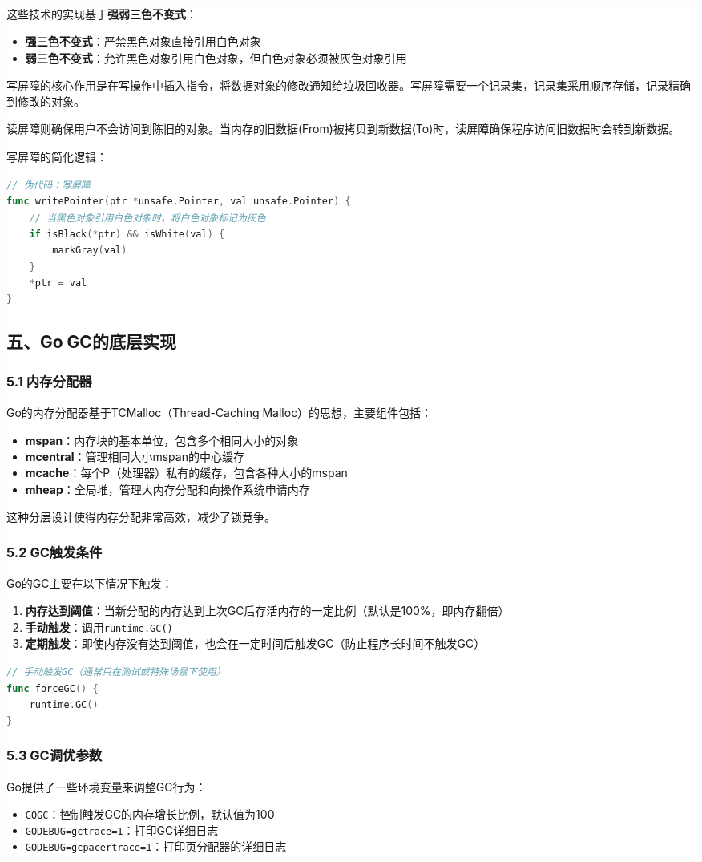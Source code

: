 这些技术的实现基于**强弱三色不变式**：

- **强三色不变式**：严禁黑色对象直接引用白色对象
- **弱三色不变式**：允许黑色对象引用白色对象，但白色对象必须被灰色对象引用

写屏障的核心作用是在写操作中插入指令，将数据对象的修改通知给垃圾回收器。写屏障需要一个记录集，记录集采用顺序存储，记录精确到修改的对象。

读屏障则确保用户不会访问到陈旧的对象。当内存的旧数据(From)被拷贝到新数据(To)时，读屏障确保程序访问旧数据时会转到新数据。

写屏障的简化逻辑：

```go
// 伪代码：写屏障
func writePointer(ptr *unsafe.Pointer, val unsafe.Pointer) {
    // 当黑色对象引用白色对象时，将白色对象标记为灰色
    if isBlack(*ptr) && isWhite(val) {
        markGray(val)
    }
    *ptr = val
}
```

## 五、Go GC的底层实现

### 5.1 内存分配器

Go的内存分配器基于TCMalloc（Thread-Caching Malloc）的思想，主要组件包括：

- **mspan**：内存块的基本单位，包含多个相同大小的对象
- **mcentral**：管理相同大小mspan的中心缓存
- **mcache**：每个P（处理器）私有的缓存，包含各种大小的mspan
- **mheap**：全局堆，管理大内存分配和向操作系统申请内存

这种分层设计使得内存分配非常高效，减少了锁竞争。

### 5.2 GC触发条件

Go的GC主要在以下情况下触发：

1. **内存达到阈值**：当新分配的内存达到上次GC后存活内存的一定比例（默认是100%，即内存翻倍）
2. **手动触发**：调用`runtime.GC()`
3. **定期触发**：即使内存没有达到阈值，也会在一定时间后触发GC（防止程序长时间不触发GC）

```go
// 手动触发GC（通常只在测试或特殊场景下使用）
func forceGC() {
    runtime.GC()
}
```

### 5.3 GC调优参数

Go提供了一些环境变量来调整GC行为：

- `GOGC`：控制触发GC的内存增长比例，默认值为100
- `GODEBUG=gctrace=1`：打印GC详细日志
- `GODEBUG=gcpacertrace=1`：打印页分配器的详细日志
